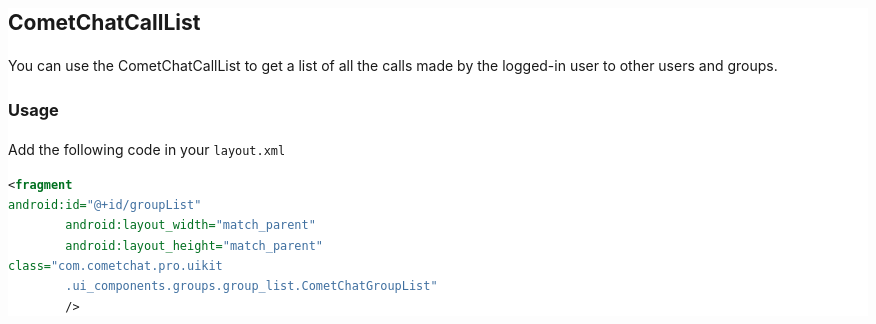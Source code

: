 
## CometChatCallList

You can use the CometChatCallList to get a list of all the calls made by the logged-in user to other users and groups.

### Usage

Add the following code in your  `layout.xml`

<Tabs>
<TabItem value="xml" label="XML">

```XML
<fragment
android:id="@+id/groupList"
        android:layout_width="match_parent"
        android:layout_height="match_parent"
class="com.cometchat.pro.uikit
        .ui_components.groups.group_list.CometChatGroupList"
        />
```

</TabItem>
</Tabs>

